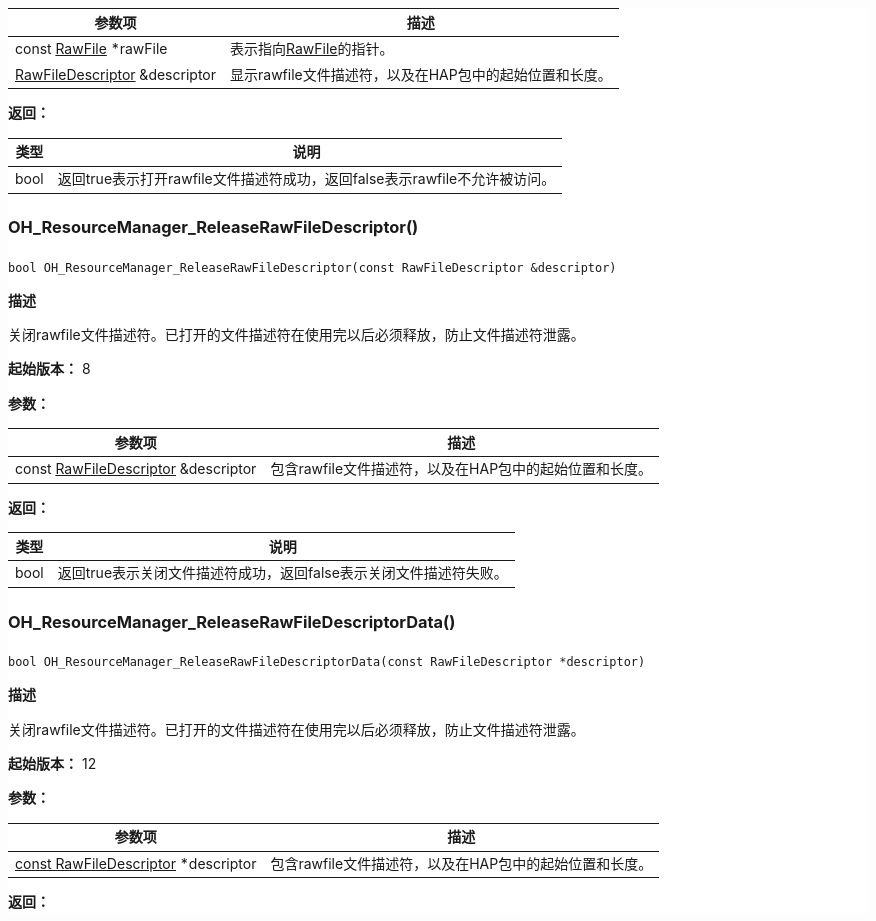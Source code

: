 | 参数项                                               | 描述 |
|---------------------------------------------------| -- |
| const [RawFile](capi-rawfile-rawfile.md) *rawFile | 表示指向[RawFile](capi-rawfile-rawfile.md)的指针。 |
| [RawFileDescriptor](capi-rawfile-rawfiledescriptor.md) &descriptor                 | 显示rawfile文件描述符，以及在HAP包中的起始位置和长度。 |

**返回：**

| 类型 | 说明 |
| -- | -- |
| bool | 返回true表示打开rawfile文件描述符成功，返回false表示rawfile不允许被访问。 |

### OH_ResourceManager_ReleaseRawFileDescriptor()

```
bool OH_ResourceManager_ReleaseRawFileDescriptor(const RawFileDescriptor &descriptor)
```

**描述**

关闭rawfile文件描述符。已打开的文件描述符在使用完以后必须释放，防止文件描述符泄露。

**起始版本：** 8


**参数：**

| 参数项 | 描述 |
| -- | -- |
| const [RawFileDescriptor](capi-rawfile-rawfiledescriptor.md) &descriptor | 包含rawfile文件描述符，以及在HAP包中的起始位置和长度。 |

**返回：**

| 类型 | 说明 |
| -- | -- |
| bool | 返回true表示关闭文件描述符成功，返回false表示关闭文件描述符失败。 |

### OH_ResourceManager_ReleaseRawFileDescriptorData()

```
bool OH_ResourceManager_ReleaseRawFileDescriptorData(const RawFileDescriptor *descriptor)
```

**描述**

关闭rawfile文件描述符。已打开的文件描述符在使用完以后必须释放，防止文件描述符泄露。

**起始版本：** 12


**参数：**

| 参数项 | 描述 |
| -- | -- |
| [const RawFileDescriptor](capi-rawfile-rawfiledescriptor.md) *descriptor | 包含rawfile文件描述符，以及在HAP包中的起始位置和长度。 |

**返回：**
